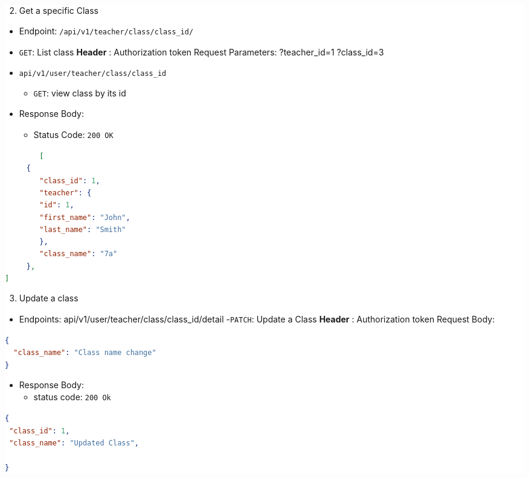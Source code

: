 2. Get a specific Class
- Endpoint: `/api/v1/teacher/class/class_id/`
- `GET`: List class
 **Header** : Authorization token
Request Parameters:
?teacher_id=1
?class_id=3

- `api/v1/user/teacher/class/class_id`
    - `GET`: view class by its id 
    


- Response Body:
    - Status Code: `200 OK`

```json
        [
     {
        "class_id": 1,
        "teacher": {
        "id": 1,
        "first_name": "John",
        "last_name": "Smith"
        },
        "class_name": "7a"
     },
]
```

3. Update a class

- Endpoints: api/v1/user/teacher/class/class_id/detail
  -`PATCH`: Update a Class
    **Header** : Authorization token
  Request Body:
```json
{ 
  "class_name": "Class name change"
}

```
- Response Body: 
  - status code: `200 Ok`

 ```json
 {
  "class_id": 1,
  "class_name": "Updated Class",
  
 }

 ```

 <!-- 4. Delete Class
 Endpoint: `api/v1/user/teacher/class/delete`
 - `DELETE`: Delete a Class
    **Header** : Authorization token
